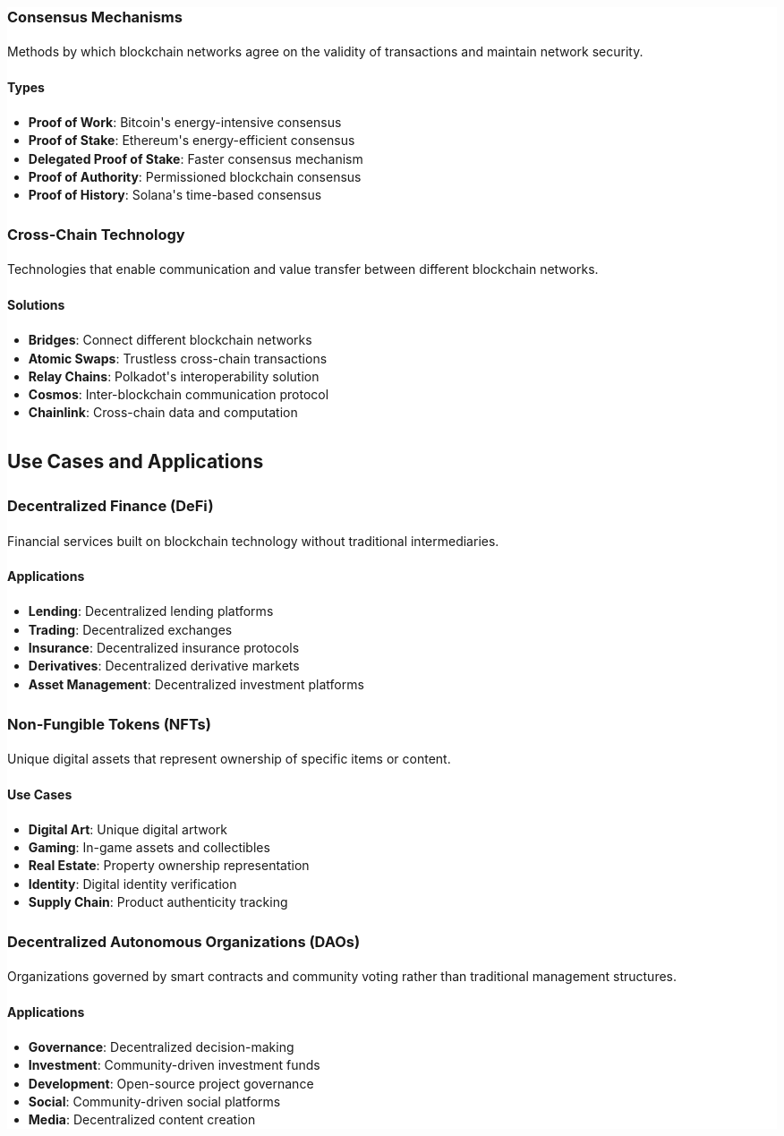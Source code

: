 ### Consensus Mechanisms
Methods by which blockchain networks agree on the validity of transactions and maintain network security.

#### Types
- **Proof of Work**: Bitcoin's energy-intensive consensus
- **Proof of Stake**: Ethereum's energy-efficient consensus
- **Delegated Proof of Stake**: Faster consensus mechanism
- **Proof of Authority**: Permissioned blockchain consensus
- **Proof of History**: Solana's time-based consensus

### Cross-Chain Technology
Technologies that enable communication and value transfer between different blockchain networks.

#### Solutions
- **Bridges**: Connect different blockchain networks
- **Atomic Swaps**: Trustless cross-chain transactions
- **Relay Chains**: Polkadot's interoperability solution
- **Cosmos**: Inter-blockchain communication protocol
- **Chainlink**: Cross-chain data and computation

## Use Cases and Applications

### Decentralized Finance (DeFi)
Financial services built on blockchain technology without traditional intermediaries.

#### Applications
- **Lending**: Decentralized lending platforms
- **Trading**: Decentralized exchanges
- **Insurance**: Decentralized insurance protocols
- **Derivatives**: Decentralized derivative markets
- **Asset Management**: Decentralized investment platforms

### Non-Fungible Tokens (NFTs)
Unique digital assets that represent ownership of specific items or content.

#### Use Cases
- **Digital Art**: Unique digital artwork
- **Gaming**: In-game assets and collectibles
- **Real Estate**: Property ownership representation
- **Identity**: Digital identity verification
- **Supply Chain**: Product authenticity tracking

### Decentralized Autonomous Organizations (DAOs)
Organizations governed by smart contracts and community voting rather than traditional management structures.

#### Applications
- **Governance**: Decentralized decision-making
- **Investment**: Community-driven investment funds
- **Development**: Open-source project governance
- **Social**: Community-driven social platforms
- **Media**: Decentralized content creation
